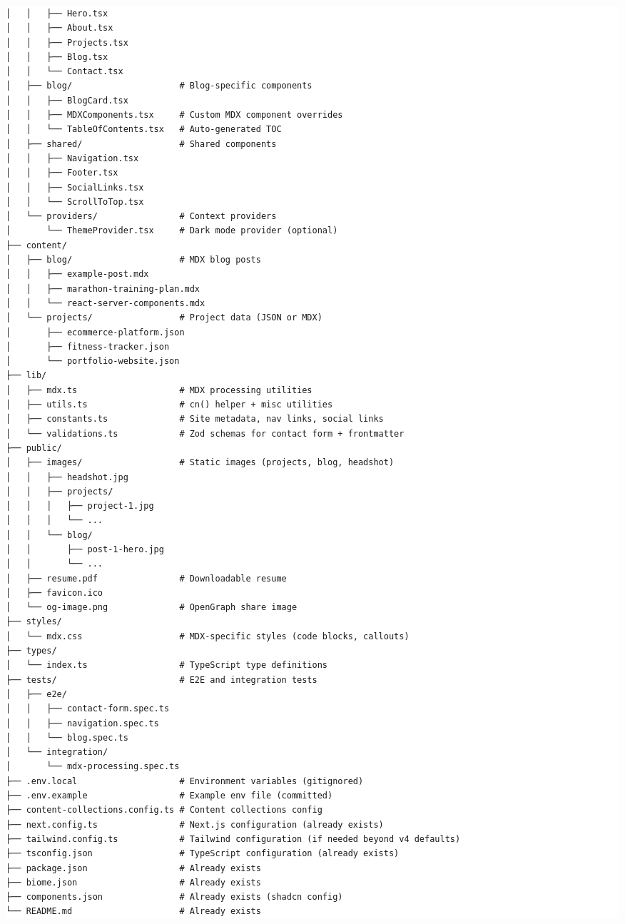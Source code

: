 ```text
│   │   ├── Hero.tsx
│   │   ├── About.tsx
│   │   ├── Projects.tsx
│   │   ├── Blog.tsx
│   │   └── Contact.tsx
│   ├── blog/                     # Blog-specific components
│   │   ├── BlogCard.tsx
│   │   ├── MDXComponents.tsx     # Custom MDX component overrides
│   │   └── TableOfContents.tsx   # Auto-generated TOC
│   ├── shared/                   # Shared components
│   │   ├── Navigation.tsx
│   │   ├── Footer.tsx
│   │   ├── SocialLinks.tsx
│   │   └── ScrollToTop.tsx
│   └── providers/                # Context providers
│       └── ThemeProvider.tsx     # Dark mode provider (optional)
├── content/
│   ├── blog/                     # MDX blog posts
│   │   ├── example-post.mdx
│   │   ├── marathon-training-plan.mdx
│   │   └── react-server-components.mdx
│   └── projects/                 # Project data (JSON or MDX)
│       ├── ecommerce-platform.json
│       ├── fitness-tracker.json
│       └── portfolio-website.json
├── lib/
│   ├── mdx.ts                    # MDX processing utilities
│   ├── utils.ts                  # cn() helper + misc utilities
│   ├── constants.ts              # Site metadata, nav links, social links
│   └── validations.ts            # Zod schemas for contact form + frontmatter
├── public/
│   ├── images/                   # Static images (projects, blog, headshot)
│   │   ├── headshot.jpg
│   │   ├── projects/
│   │   │   ├── project-1.jpg
│   │   │   └── ...
│   │   └── blog/
│   │       ├── post-1-hero.jpg
│   │       └── ...
│   ├── resume.pdf                # Downloadable resume
│   ├── favicon.ico
│   └── og-image.png              # OpenGraph share image
├── styles/
│   └── mdx.css                   # MDX-specific styles (code blocks, callouts)
├── types/
│   └── index.ts                  # TypeScript type definitions
├── tests/                        # E2E and integration tests
│   ├── e2e/
│   │   ├── contact-form.spec.ts
│   │   ├── navigation.spec.ts
│   │   └── blog.spec.ts
│   └── integration/
│       └── mdx-processing.spec.ts
├── .env.local                    # Environment variables (gitignored)
├── .env.example                  # Example env file (committed)
├── content-collections.config.ts # Content collections config
├── next.config.ts                # Next.js configuration (already exists)
├── tailwind.config.ts            # Tailwind configuration (if needed beyond v4 defaults)
├── tsconfig.json                 # TypeScript configuration (already exists)
├── package.json                  # Already exists
├── biome.json                    # Already exists
├── components.json               # Already exists (shadcn config)
└── README.md                     # Already exists
```
